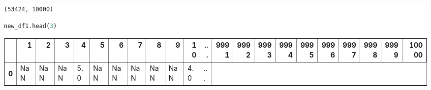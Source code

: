 


    (53424, 10000)




```python
new_df1.head(3)
```




<div>
<style scoped>
    .dataframe tbody tr th:only-of-type {
        vertical-align: middle;
    }

    .dataframe tbody tr th {
        vertical-align: top;
    }

    .dataframe thead th {
        text-align: right;
    }
</style>
<table border="1" class="dataframe">
  <thead>
    <tr style="text-align: right;">
      <th></th>
      <th>1</th>
      <th>2</th>
      <th>3</th>
      <th>4</th>
      <th>5</th>
      <th>6</th>
      <th>7</th>
      <th>8</th>
      <th>9</th>
      <th>10</th>
      <th>...</th>
      <th>9991</th>
      <th>9992</th>
      <th>9993</th>
      <th>9994</th>
      <th>9995</th>
      <th>9996</th>
      <th>9997</th>
      <th>9998</th>
      <th>9999</th>
      <th>10000</th>
    </tr>
  </thead>
  <tbody>
    <tr>
      <th>0</th>
      <td>NaN</td>
      <td>NaN</td>
      <td>NaN</td>
      <td>5.0</td>
      <td>NaN</td>
      <td>NaN</td>
      <td>NaN</td>
      <td>NaN</td>
      <td>NaN</td>
      <td>4.0</td>
      <td>...</td>